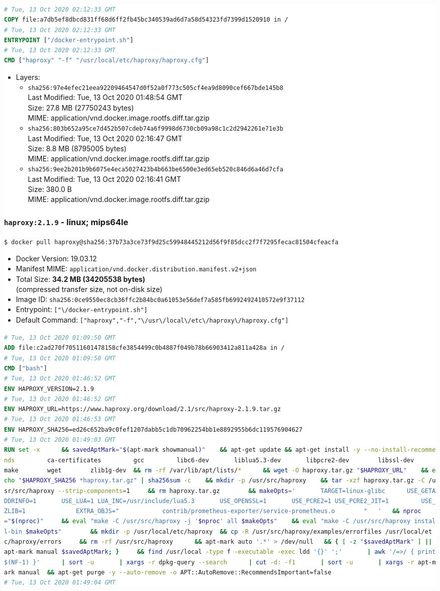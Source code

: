 ```dockerfile
# Tue, 13 Oct 2020 02:12:33 GMT
COPY file:a7db5ef8dbcd831ff68d6ff2fb45bc340539ad6d7a58d54323fd7399d1520910 in / 
# Tue, 13 Oct 2020 02:12:33 GMT
ENTRYPOINT ["/docker-entrypoint.sh"]
# Tue, 13 Oct 2020 02:12:33 GMT
CMD ["haproxy" "-f" "/usr/local/etc/haproxy/haproxy.cfg"]
```

-	Layers:
	-	`sha256:97e4efec21eea92209464547d0f52a0f773c505cf4ea9d8090cef667bde145b8`  
		Last Modified: Tue, 13 Oct 2020 01:48:54 GMT  
		Size: 27.8 MB (27750243 bytes)  
		MIME: application/vnd.docker.image.rootfs.diff.tar.gzip
	-	`sha256:803b652a95ce7d452b507cdeb74a6f9998d6730cb09a98c1c2d2942261e71e3b`  
		Last Modified: Tue, 13 Oct 2020 02:16:47 GMT  
		Size: 8.8 MB (8795005 bytes)  
		MIME: application/vnd.docker.image.rootfs.diff.tar.gzip
	-	`sha256:9ee2b201b9b6075e4eca5027423b4b663be6500e3ed65eb520c846d6a46d7cfa`  
		Last Modified: Tue, 13 Oct 2020 02:16:41 GMT  
		Size: 380.0 B  
		MIME: application/vnd.docker.image.rootfs.diff.tar.gzip

### `haproxy:2.1.9` - linux; mips64le

```console
$ docker pull haproxy@sha256:37b73a3ce73f9d25c59948445212d56f9f85dcc2f7f7295fecac81504cfeacfa
```

-	Docker Version: 19.03.12
-	Manifest MIME: `application/vnd.docker.distribution.manifest.v2+json`
-	Total Size: **34.2 MB (34205538 bytes)**  
	(compressed transfer size, not on-disk size)
-	Image ID: `sha256:0ce9550ec8cb36ffc2b84bc0a61053e56def7a585fb6992492410572e9f37112`
-	Entrypoint: `["\/docker-entrypoint.sh"]`
-	Default Command: `["haproxy","-f","\/usr\/local\/etc\/haproxy\/haproxy.cfg"]`

```dockerfile
# Tue, 13 Oct 2020 01:09:50 GMT
ADD file:c2ad270f70511601478158cfe3854499c0b4887f049b78b66903412a811a428a in / 
# Tue, 13 Oct 2020 01:09:50 GMT
CMD ["bash"]
# Tue, 13 Oct 2020 01:46:52 GMT
ENV HAPROXY_VERSION=2.1.9
# Tue, 13 Oct 2020 01:46:52 GMT
ENV HAPROXY_URL=https://www.haproxy.org/download/2.1/src/haproxy-2.1.9.tar.gz
# Tue, 13 Oct 2020 01:46:53 GMT
ENV HAPROXY_SHA256=ed26c652ba9c0fef1207dabb5c1db70962254bb1e8892955b6dc119576904627
# Tue, 13 Oct 2020 01:49:03 GMT
RUN set -x 		&& savedAptMark="$(apt-mark showmanual)" 	&& apt-get update && apt-get install -y --no-install-recommends 		ca-certificates 		gcc 		libc6-dev 		liblua5.3-dev 		libpcre2-dev 		libssl-dev 		make 		wget 		zlib1g-dev 	&& rm -rf /var/lib/apt/lists/* 		&& wget -O haproxy.tar.gz "$HAPROXY_URL" 	&& echo "$HAPROXY_SHA256 *haproxy.tar.gz" | sha256sum -c 	&& mkdir -p /usr/src/haproxy 	&& tar -xzf haproxy.tar.gz -C /usr/src/haproxy --strip-components=1 	&& rm haproxy.tar.gz 		&& makeOpts=' 		TARGET=linux-glibc 		USE_GETADDRINFO=1 		USE_LUA=1 LUA_INC=/usr/include/lua5.3 		USE_OPENSSL=1 		USE_PCRE2=1 USE_PCRE2_JIT=1 		USE_ZLIB=1 				EXTRA_OBJS=" 			contrib/prometheus-exporter/service-prometheus.o 		" 	' 	&& nproc="$(nproc)" 	&& eval "make -C /usr/src/haproxy -j '$nproc' all $makeOpts" 	&& eval "make -C /usr/src/haproxy install-bin $makeOpts" 		&& mkdir -p /usr/local/etc/haproxy 	&& cp -R /usr/src/haproxy/examples/errorfiles /usr/local/etc/haproxy/errors 	&& rm -rf /usr/src/haproxy 		&& apt-mark auto '.*' > /dev/null 	&& { [ -z "$savedAptMark" ] || apt-mark manual $savedAptMark; } 	&& find /usr/local -type f -executable -exec ldd '{}' ';' 		| awk '/=>/ { print $(NF-1) }' 		| sort -u 		| xargs -r dpkg-query --search 		| cut -d: -f1 		| sort -u 		| xargs -r apt-mark manual 	&& apt-get purge -y --auto-remove -o APT::AutoRemove::RecommendsImportant=false
# Tue, 13 Oct 2020 01:49:04 GMT
```